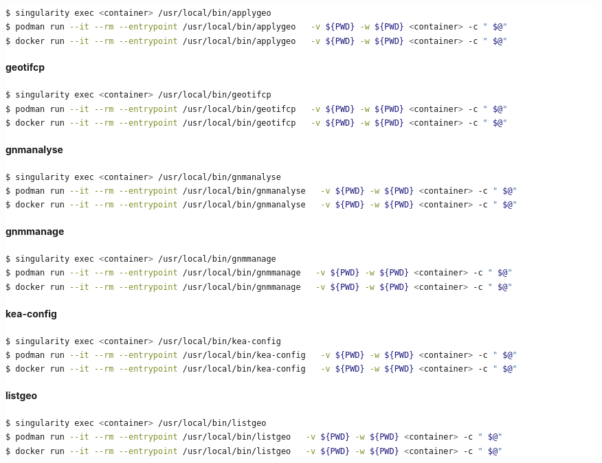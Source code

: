 ```bash
$ singularity exec <container> /usr/local/bin/applygeo
$ podman run --it --rm --entrypoint /usr/local/bin/applygeo   -v ${PWD} -w ${PWD} <container> -c " $@"
$ docker run --it --rm --entrypoint /usr/local/bin/applygeo   -v ${PWD} -w ${PWD} <container> -c " $@"
```


#### geotifcp

```bash
$ singularity exec <container> /usr/local/bin/geotifcp
$ podman run --it --rm --entrypoint /usr/local/bin/geotifcp   -v ${PWD} -w ${PWD} <container> -c " $@"
$ docker run --it --rm --entrypoint /usr/local/bin/geotifcp   -v ${PWD} -w ${PWD} <container> -c " $@"
```


#### gnmanalyse

```bash
$ singularity exec <container> /usr/local/bin/gnmanalyse
$ podman run --it --rm --entrypoint /usr/local/bin/gnmanalyse   -v ${PWD} -w ${PWD} <container> -c " $@"
$ docker run --it --rm --entrypoint /usr/local/bin/gnmanalyse   -v ${PWD} -w ${PWD} <container> -c " $@"
```


#### gnmmanage

```bash
$ singularity exec <container> /usr/local/bin/gnmmanage
$ podman run --it --rm --entrypoint /usr/local/bin/gnmmanage   -v ${PWD} -w ${PWD} <container> -c " $@"
$ docker run --it --rm --entrypoint /usr/local/bin/gnmmanage   -v ${PWD} -w ${PWD} <container> -c " $@"
```


#### kea-config

```bash
$ singularity exec <container> /usr/local/bin/kea-config
$ podman run --it --rm --entrypoint /usr/local/bin/kea-config   -v ${PWD} -w ${PWD} <container> -c " $@"
$ docker run --it --rm --entrypoint /usr/local/bin/kea-config   -v ${PWD} -w ${PWD} <container> -c " $@"
```


#### listgeo

```bash
$ singularity exec <container> /usr/local/bin/listgeo
$ podman run --it --rm --entrypoint /usr/local/bin/listgeo   -v ${PWD} -w ${PWD} <container> -c " $@"
$ docker run --it --rm --entrypoint /usr/local/bin/listgeo   -v ${PWD} -w ${PWD} <container> -c " $@"
```
